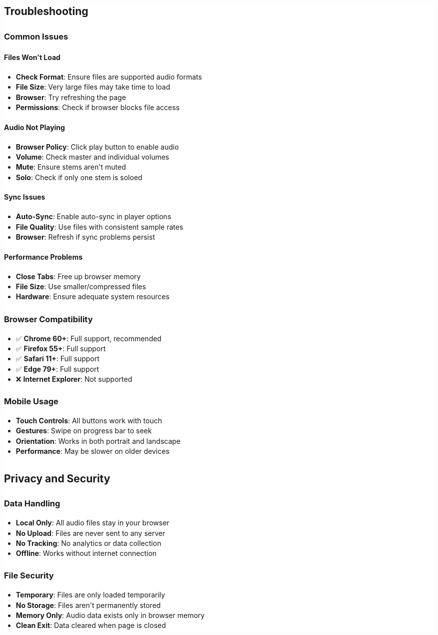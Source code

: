 ## Troubleshooting

### Common Issues

#### Files Won't Load
- **Check Format**: Ensure files are supported audio formats
- **File Size**: Very large files may take time to load
- **Browser**: Try refreshing the page
- **Permissions**: Check if browser blocks file access

#### Audio Not Playing
- **Browser Policy**: Click play button to enable audio
- **Volume**: Check master and individual volumes
- **Mute**: Ensure stems aren't muted
- **Solo**: Check if only one stem is soloed

#### Sync Issues
- **Auto-Sync**: Enable auto-sync in player options
- **File Quality**: Use files with consistent sample rates
- **Browser**: Refresh if sync problems persist

#### Performance Problems
- **Close Tabs**: Free up browser memory
- **File Size**: Use smaller/compressed files
- **Hardware**: Ensure adequate system resources

### Browser Compatibility
- ✅ **Chrome 60+**: Full support, recommended
- ✅ **Firefox 55+**: Full support
- ✅ **Safari 11+**: Full support
- ✅ **Edge 79+**: Full support
- ❌ **Internet Explorer**: Not supported

### Mobile Usage
- **Touch Controls**: All buttons work with touch
- **Gestures**: Swipe on progress bar to seek
- **Orientation**: Works in both portrait and landscape
- **Performance**: May be slower on older devices

## Privacy and Security

### Data Handling
- **Local Only**: All audio files stay in your browser
- **No Upload**: Files are never sent to any server
- **No Tracking**: No analytics or data collection
- **Offline**: Works without internet connection

### File Security
- **Temporary**: Files are only loaded temporarily
- **No Storage**: Files aren't permanently stored
- **Memory Only**: Audio data exists only in browser memory
- **Clean Exit**: Data cleared when page is closed
